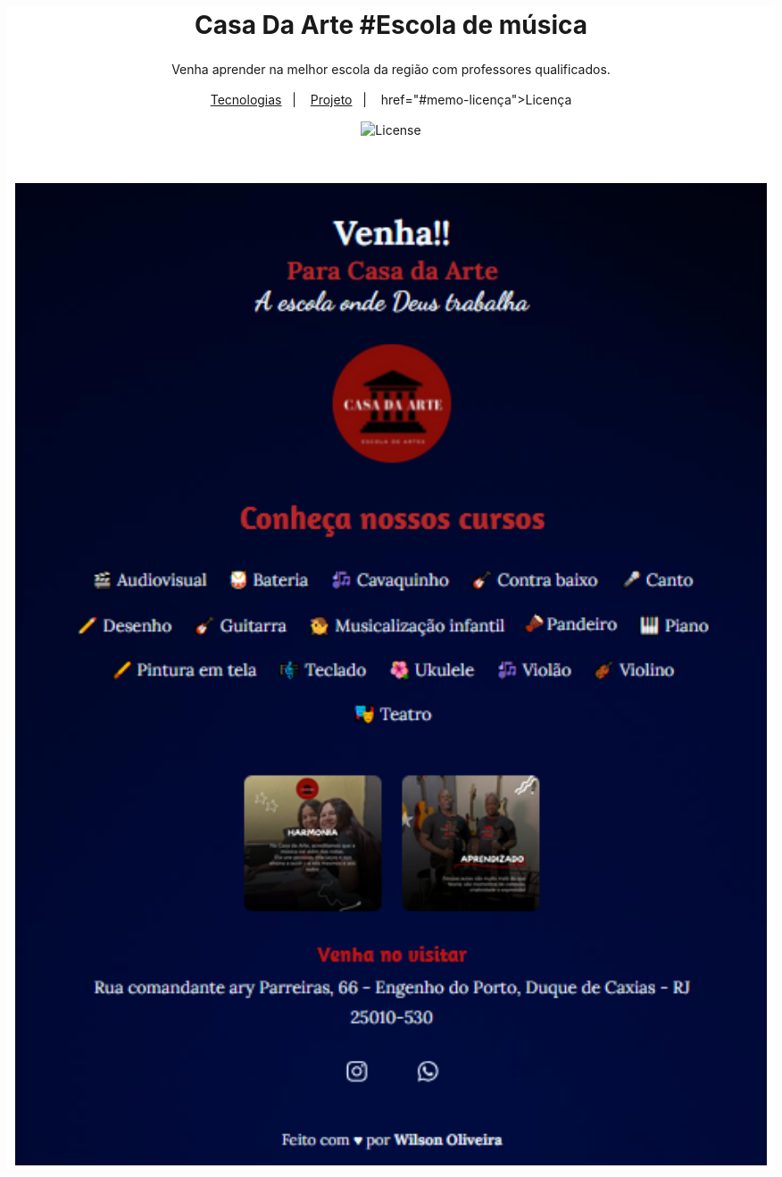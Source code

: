 <h1 align="center"> Casa Da Arte #Escola de música </h1>

<p align="center">
Venha aprender na melhor escola da região com professores qualificados.
</p>

<p align="center">
  <a href="#-tecnologias">Tecnologias</a>&nbsp;&nbsp;&nbsp;|&nbsp;&nbsp;&nbsp;
  <a href="#-projeto">Projeto</a>&nbsp;&nbsp;&nbsp;|&nbsp;&nbsp;&nbsp;
  href="#memo-licença">Licença</a>
</p>

<p align="center">
  <img alt="License" src="https://img.shields.io/static/v1?label=license&message=MIT&color=49AA26&labelColor=000000">
</p>

<br>

<p align="center">
  <img alt="Projeto DevLinks" src=".github/casa da arte 2.0.png" width="100%">
</p>
